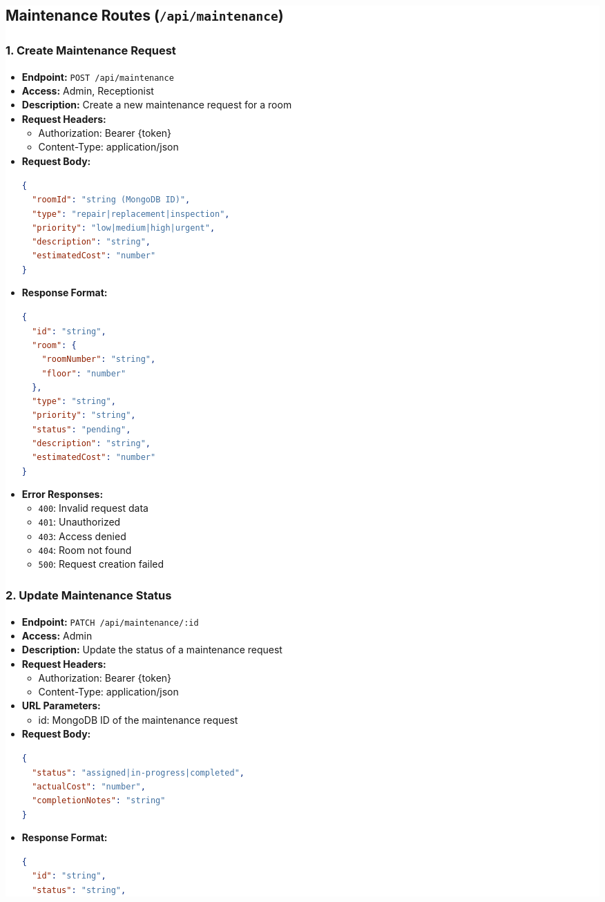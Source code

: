## Maintenance Routes (`/api/maintenance`)

### 1. Create Maintenance Request
- **Endpoint:** `POST /api/maintenance`
- **Access:** Admin, Receptionist
- **Description:** Create a new maintenance request for a room
- **Request Headers:**
  - Authorization: Bearer {token}
  - Content-Type: application/json
- **Request Body:**
  ```json
  {
    "roomId": "string (MongoDB ID)",
    "type": "repair|replacement|inspection",
    "priority": "low|medium|high|urgent",
    "description": "string",
    "estimatedCost": "number"
  }
  ```
- **Response Format:**
  ```json
  {
    "id": "string",
    "room": {
      "roomNumber": "string",
      "floor": "number"
    },
    "type": "string",
    "priority": "string",
    "status": "pending",
    "description": "string",
    "estimatedCost": "number"
  }
  ```
- **Error Responses:**
  - `400`: Invalid request data
  - `401`: Unauthorized
  - `403`: Access denied
  - `404`: Room not found
  - `500`: Request creation failed

### 2. Update Maintenance Status
- **Endpoint:** `PATCH /api/maintenance/:id`
- **Access:** Admin
- **Description:** Update the status of a maintenance request
- **Request Headers:**
  - Authorization: Bearer {token}
  - Content-Type: application/json
- **URL Parameters:**
  - id: MongoDB ID of the maintenance request
- **Request Body:**
  ```json
  {
    "status": "assigned|in-progress|completed",
    "actualCost": "number",
    "completionNotes": "string"
  }
  ```
- **Response Format:**
  ```json
  {
    "id": "string",
    "status": "string",
  ```